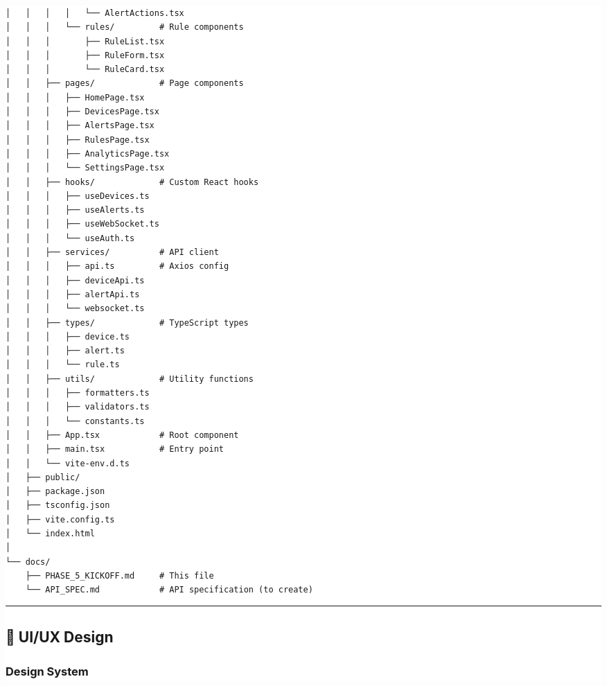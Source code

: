 ```
│   │   │   │   └── AlertActions.tsx
│   │   │   └── rules/         # Rule components
│   │   │       ├── RuleList.tsx
│   │   │       ├── RuleForm.tsx
│   │   │       └── RuleCard.tsx
│   │   ├── pages/             # Page components
│   │   │   ├── HomePage.tsx
│   │   │   ├── DevicesPage.tsx
│   │   │   ├── AlertsPage.tsx
│   │   │   ├── RulesPage.tsx
│   │   │   ├── AnalyticsPage.tsx
│   │   │   └── SettingsPage.tsx
│   │   ├── hooks/             # Custom React hooks
│   │   │   ├── useDevices.ts
│   │   │   ├── useAlerts.ts
│   │   │   ├── useWebSocket.ts
│   │   │   └── useAuth.ts
│   │   ├── services/          # API client
│   │   │   ├── api.ts         # Axios config
│   │   │   ├── deviceApi.ts
│   │   │   ├── alertApi.ts
│   │   │   └── websocket.ts
│   │   ├── types/             # TypeScript types
│   │   │   ├── device.ts
│   │   │   ├── alert.ts
│   │   │   └── rule.ts
│   │   ├── utils/             # Utility functions
│   │   │   ├── formatters.ts
│   │   │   ├── validators.ts
│   │   │   └── constants.ts
│   │   ├── App.tsx            # Root component
│   │   ├── main.tsx           # Entry point
│   │   └── vite-env.d.ts
│   ├── public/
│   ├── package.json
│   ├── tsconfig.json
│   ├── vite.config.ts
│   └── index.html
│
└── docs/
    ├── PHASE_5_KICKOFF.md     # This file
    └── API_SPEC.md            # API specification (to create)
```

---

## 🎨 UI/UX Design

### Design System
